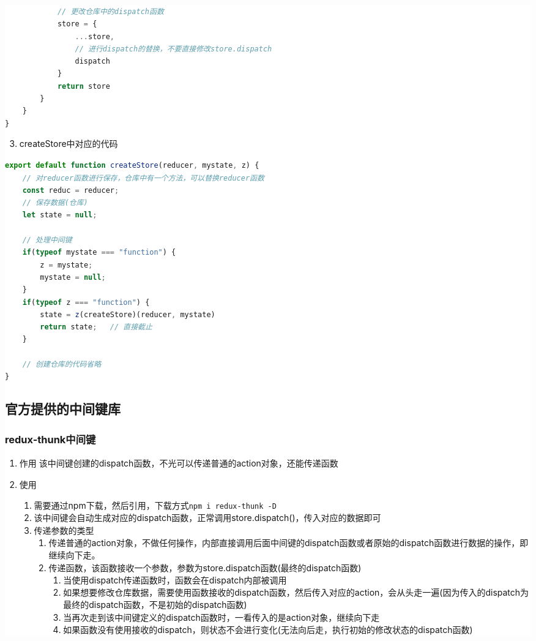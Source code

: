 ```js
            // 更改仓库中的dispatch函数
            store = {
                ...store,
                // 进行dispatch的替换，不要直接修改store.dispatch
                dispatch
            }
            return store
        }
    }
}
```



3. createStore中对应的代码
```js
export default function createStore(reducer, mystate, z) {
    // 对reducer函数进行保存，仓库中有一个方法，可以替换reducer函数
    const reduc = reducer;
    // 保存数据(仓库)
    let state = null;
    
    // 处理中间键
    if(typeof mystate === "function") {
        z = mystate;
        mystate = null;
    }
    if(typeof z === "function") {
        state = z(createStore)(reducer, mystate)
        return state;   // 直接截止
    }

    // 创建仓库的代码省略
}
```



## 官方提供的中间键库

### redux-thunk中间键

1. 作用
   该中间键创建的dispatch函数，不光可以传递普通的action对象，还能传递函数

2. 使用
   1) 需要通过npm下载，然后引用，下载方式`npm i redux-thunk -D`
   2) 该中间键会自动生成对应的dispatch函数，正常调用store.dispatch()，传入对应的数据即可
   3) 传递参数的类型
      1) 传递普通的action对象，不做任何操作，内部直接调用后面中间键的dispatch函数或者原始的dispatch函数进行数据的操作，即继续向下走。
      2) 传递函数，该函数接收一个参数，参数为store.dispatch函数(最终的dispatch函数)
         1) 当使用dispatch传递函数时，函数会在dispatch内部被调用
         2) 如果想要修改仓库数据，需要使用函数接收的dispatch函数，然后传入对应的action，会从头走一遍(因为传入的dispatch为最终的dispatch函数，不是初始的dispatch函数)
         3) 当再次走到该中间键定义的dispatch函数时，一看传入的是action对象，继续向下走
         4) 如果函数没有使用接收的dispatch，则状态不会进行变化(无法向后走，执行初始的修改状态的dispatch函数)
